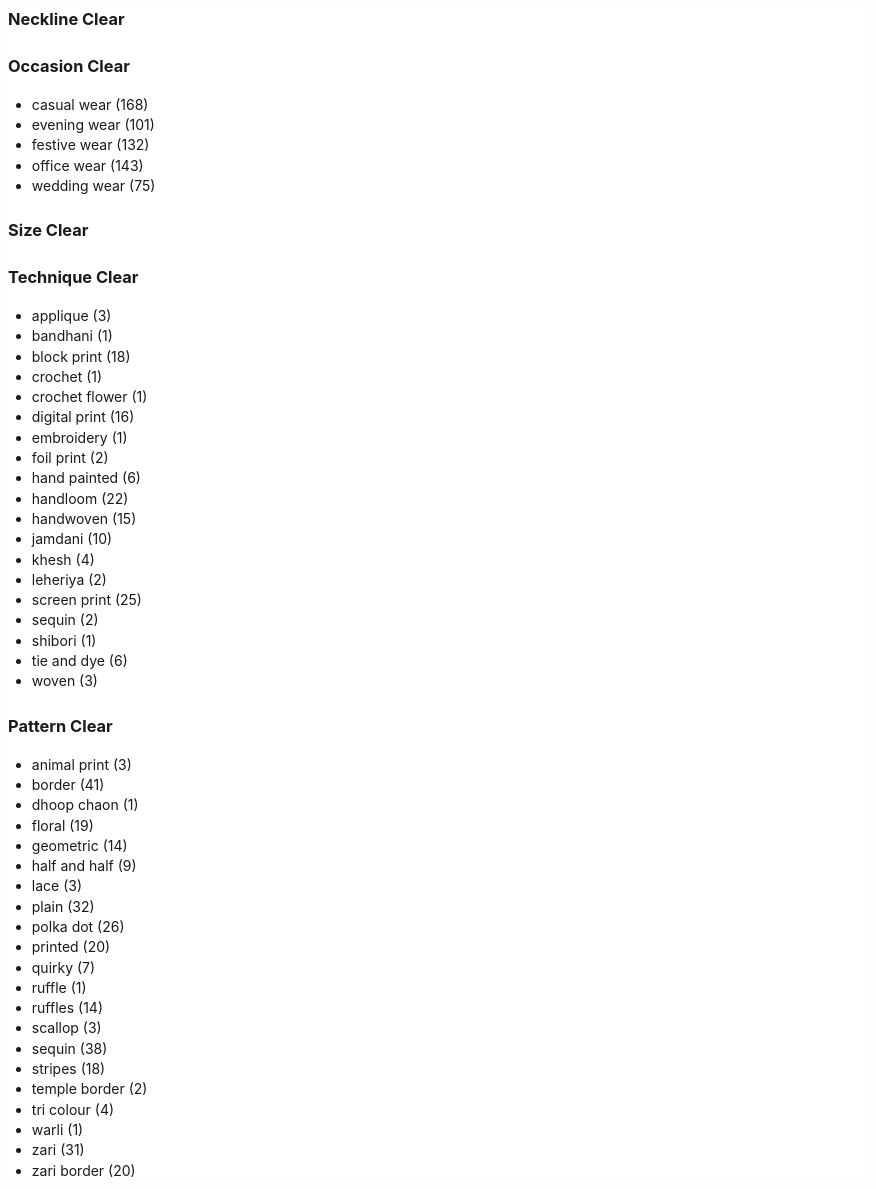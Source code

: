 ### Neckline Clear

### Occasion Clear

- casual wear (168)
- evening wear (101)
- festive wear (132)
- office wear (143)
- wedding wear (75)

### Size Clear

### Technique Clear

- applique (3)
- bandhani (1)
- block print (18)
- crochet (1)
- crochet flower (1)
- digital print (16)
- embroidery (1)
- foil print (2)
- hand painted (6)
- handloom (22)
- handwoven (15)
- jamdani (10)
- khesh (4)
- leheriya (2)
- screen print (25)
- sequin (2)
- shibori (1)
- tie and dye (6)
- woven (3)

### Pattern Clear

- animal print (3)
- border (41)
- dhoop chaon (1)
- floral (19)
- geometric (14)
- half and half (9)
- lace (3)
- plain (32)
- polka dot (26)
- printed (20)
- quirky (7)
- ruffle (1)
- ruffles (14)
- scallop (3)
- sequin (38)
- stripes (18)
- temple border (2)
- tri colour (4)
- warli (1)
- zari (31)
- zari border (20)
